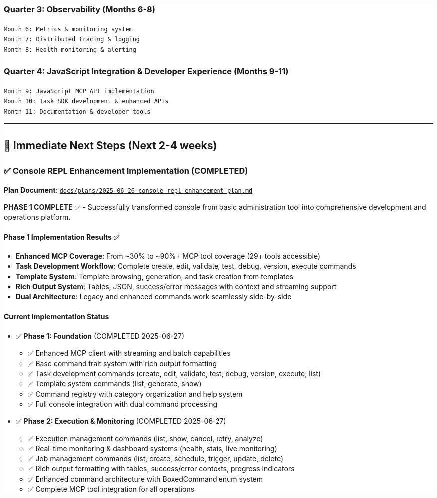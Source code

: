 ### **Quarter 3: Observability** (Months 6-8)
```
Month 6: Metrics & monitoring system
Month 7: Distributed tracing & logging
Month 8: Health monitoring & alerting
```

### **Quarter 4: JavaScript Integration & Developer Experience** (Months 9-11)
```
Month 9: JavaScript MCP API implementation
Month 10: Task SDK development & enhanced APIs
Month 11: Documentation & developer tools
```

---

## 🎯 **Immediate Next Steps** (Next 2-4 weeks)

### ✅ **Console REPL Enhancement Implementation** (COMPLETED)

**Plan Document**: [`docs/plans/2025-06-26-console-repl-enhancement-plan.md`](docs/plans/2025-06-26-console-repl-enhancement-plan.md)

**PHASE 1 COMPLETE** ✅ - Successfully transformed console from basic administration tool into comprehensive development and operations platform.

#### **Phase 1 Implementation Results** ✅
- **Enhanced MCP Coverage**: From ~30% to ~90%+ MCP tool coverage (29+ tools accessible)
- **Task Development Workflow**: Complete create, edit, validate, test, debug, version, execute commands
- **Template System**: Template browsing, generation, and task creation from templates
- **Rich Output System**: Tables, JSON, success/error messages with context and streaming support
- **Dual Architecture**: Legacy and enhanced commands work seamlessly side-by-side

#### **Current Implementation Status**
- ✅ **Phase 1: Foundation** (COMPLETED 2025-06-27)
  - ✅ Enhanced MCP client with streaming and batch capabilities
  - ✅ Base command trait system with rich output formatting
  - ✅ Task development commands (create, edit, validate, test, debug, version, execute, list)
  - ✅ Template system commands (list, generate, show)
  - ✅ Command registry with category organization and help system
  - ✅ Full console integration with dual command processing

- ✅ **Phase 2: Execution & Monitoring** (COMPLETED 2025-06-27)
  - ✅ Execution management commands (list, show, cancel, retry, analyze)
  - ✅ Real-time monitoring & dashboard systems (health, stats, live monitoring)
  - ✅ Job management commands (list, create, schedule, trigger, update, delete)
  - ✅ Rich output formatting with tables, success/error contexts, progress indicators
  - ✅ Enhanced command architecture with BoxedCommand enum system
  - ✅ Complete MCP tool integration for all operations
